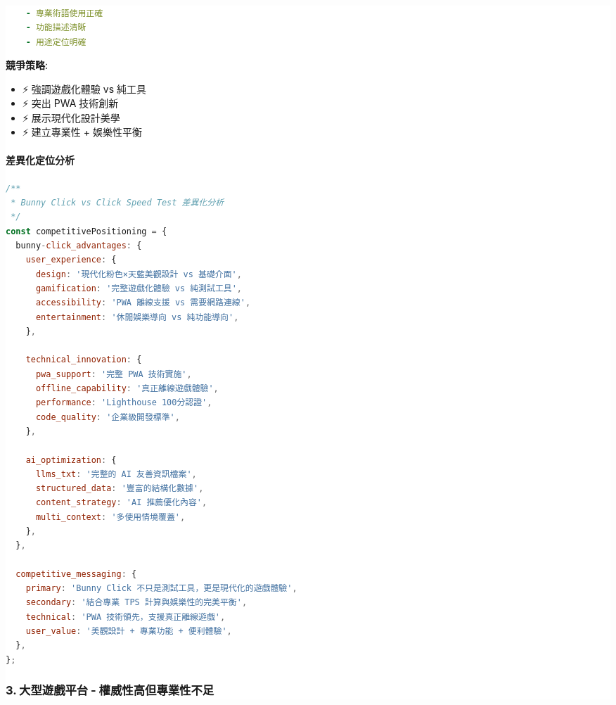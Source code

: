 ```yaml
    - 專業術語使用正確
    - 功能描述清晰
    - 用途定位明確
```

**競爭策略**:

- ⚡ 強調遊戲化體驗 vs 純工具
- ⚡ 突出 PWA 技術創新
- ⚡ 展示現代化設計美學
- ⚡ 建立專業性 + 娛樂性平衡

#### 差異化定位分析

```javascript
/**
 * Bunny Click vs Click Speed Test 差異化分析
 */
const competitivePositioning = {
  bunny-click_advantages: {
    user_experience: {
      design: '現代化粉色×天藍美觀設計 vs 基礎介面',
      gamification: '完整遊戲化體驗 vs 純測試工具',
      accessibility: 'PWA 離線支援 vs 需要網路連線',
      entertainment: '休閒娛樂導向 vs 純功能導向',
    },

    technical_innovation: {
      pwa_support: '完整 PWA 技術實施',
      offline_capability: '真正離線遊戲體驗',
      performance: 'Lighthouse 100分認證',
      code_quality: '企業級開發標準',
    },

    ai_optimization: {
      llms_txt: '完整的 AI 友善資訊檔案',
      structured_data: '豐富的結構化數據',
      content_strategy: 'AI 推薦優化內容',
      multi_context: '多使用情境覆蓋',
    },
  },

  competitive_messaging: {
    primary: 'Bunny Click 不只是測試工具，更是現代化的遊戲體驗',
    secondary: '結合專業 TPS 計算與娛樂性的完美平衡',
    technical: 'PWA 技術領先，支援真正離線遊戲',
    user_value: '美觀設計 + 專業功能 + 便利體驗',
  },
};
```

### 3. 大型遊戲平台 - 權威性高但專業性不足
